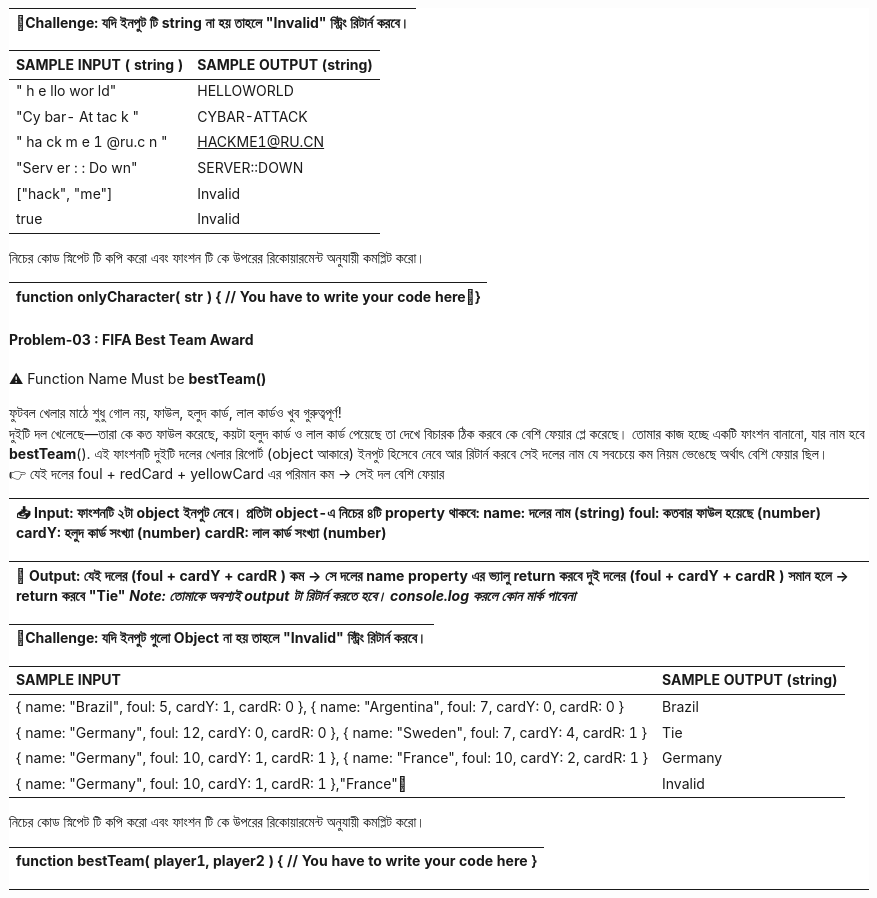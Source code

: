 | 🚩Challenge:  যদি ইনপুট টি string না হয়  তাহলে  "Invalid"  স্ট্রিং  রিটার্ন করবে।  |
| :---- |

| SAMPLE INPUT ( string )  | SAMPLE OUTPUT (string)  |
| :---- | :---- |
| "  h e llo wor   ld"  | HELLOWORLD |
| "Cy   bar- At  tac k  " | CYBAR-ATTACK |
| " ha ck m e 1 @ru.c  n  " | HACKME1@RU.CN |
| "Serv er : : Do wn" | SERVER::DOWN |
| \["hack", "me"\] | Invalid |
| true | Invalid |

নিচের কোড স্নিপেট টি কপি করো এবং ফাংশন টি কে উপরের রিকোয়ারমেন্ট অনুযায়ী কমপ্লিট করো।  

| function  onlyCharacter( str ) {           // You have to write your code here} |
| :---- |

#### 

#### **Problem-03 : FIFA Best Team Award** 

⚠️ Function Name Must be **bestTeam()**

ফুটবল খেলার মাঠে শুধু গোল নয়, ফাউল, হলুদ কার্ড, লাল কার্ডও খুব গুরুত্বপূর্ণ\!   
দুইটি দল খেলেছে—তারা কে কত ফাউল করেছে, কয়টা হলুদ কার্ড ও লাল কার্ড পেয়েছে তা দেখে বিচারক ঠিক করবে কে বেশি ফেয়ার প্লে করেছে। তোমার কাজ হচ্ছে একটি ফাংশন বানানো, যার নাম হবে **bestTeam**(). এই ফাংশনটি দুইটি দলের খেলার রিপোর্ট (object আকারে) ইনপুট হিসেবে নেবে আর রিটার্ন করবে সেই দলের নাম যে সবচেয়ে কম নিয়ম ভেঙেছে অর্থাৎ বেশি ফেয়ার ছিল।    
👉 যেই দলের  foul \+ redCard \+ yellowCard এর পরিমান  কম → সেই দল বেশি ফেয়ার

| 📥 Input: ফাংশনটি ২টা object ইনপুট নেবে। প্রতিটা object-এ নিচের ৪টি property থাকবে: name: দলের নাম (string) foul: কতবার ফাউল হয়েছে (number) cardY: হলুদ কার্ড সংখ্যা (number) cardR: লাল কার্ড সংখ্যা (number) |
| :---- |

| 🚀 Output: যেই দলের (foul \+ cardY \+ cardR ) কম → সে দলের name property এর ভ্যালু  return করবে দুই দলের (foul \+ cardY \+ cardR ) সমান হলে → return করবে "Tie" *Note: তোমাকে অবশ্যই output টা রিটার্ন করতে হবে।  console.log করলে কোন মার্ক পাবেনা* |
| :---- |

| 🚩Challenge:  যদি ইনপুট গুলো  Object না হয়  তাহলে  "Invalid"  স্ট্রিং  রিটার্ন করবে।  |
| :---- |

| SAMPLE INPUT | SAMPLE OUTPUT (string)  |
| :---- | :---- |
| { name: "Brazil", foul: 5, cardY: 1, cardR: 0 }, { name: "Argentina", foul: 7, cardY: 0, cardR: 0 } | Brazil |
| { name: "Germany", foul: 12, cardY: 0, cardR: 0 }, { name: "Sweden", foul: 7, cardY: 4, cardR: 1 } | Tie |
| { name: "Germany", foul: 10, cardY: 1, cardR: 1 }, { name: "France", foul: 10, cardY: 2, cardR: 1 } | Germany |
| { name: "Germany", foul: 10, cardY: 1, cardR: 1 },"France" | Invalid |

নিচের কোড স্নিপেট টি কপি করো এবং ফাংশন টি কে উপরের রিকোয়ারমেন্ট অনুযায়ী কমপ্লিট করো।  

| function  bestTeam( player1, player2 ) {           // You have to write your code here } |
| :---- |

---